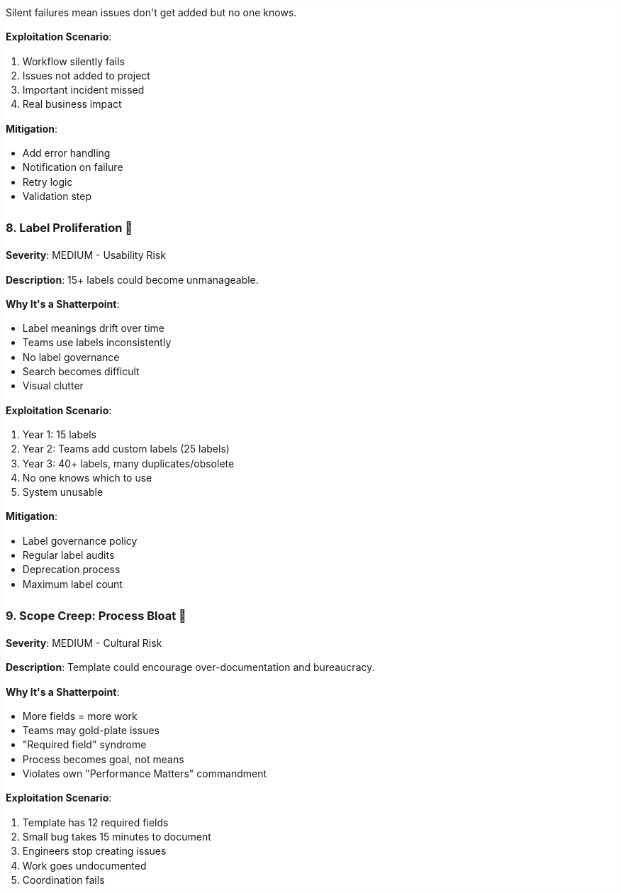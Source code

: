 Silent failures mean issues don't get added but no one knows.

**Exploitation Scenario**:
1. Workflow silently fails
2. Issues not added to project
3. Important incident missed
4. Real business impact

**Mitigation**:
- Add error handling
- Notification on failure
- Retry logic
- Validation step

### 8. Label Proliferation 🔴

**Severity**: MEDIUM - Usability Risk

**Description**: 15+ labels could become unmanageable.

**Why It's a Shatterpoint**:
- Label meanings drift over time
- Teams use labels inconsistently
- No label governance
- Search becomes difficult
- Visual clutter

**Exploitation Scenario**:
1. Year 1: 15 labels
2. Year 2: Teams add custom labels (25 labels)
3. Year 3: 40+ labels, many duplicates/obsolete
4. No one knows which to use
5. System unusable

**Mitigation**:
- Label governance policy
- Regular label audits
- Deprecation process
- Maximum label count

### 9. Scope Creep: Process Bloat 🔴

**Severity**: MEDIUM - Cultural Risk

**Description**: Template could encourage over-documentation and bureaucracy.

**Why It's a Shatterpoint**:
- More fields = more work
- Teams may gold-plate issues
- "Required field" syndrome
- Process becomes goal, not means
- Violates own "Performance Matters" commandment

**Exploitation Scenario**:
1. Template has 12 required fields
2. Small bug takes 15 minutes to document
3. Engineers stop creating issues
4. Work goes undocumented
5. Coordination fails
